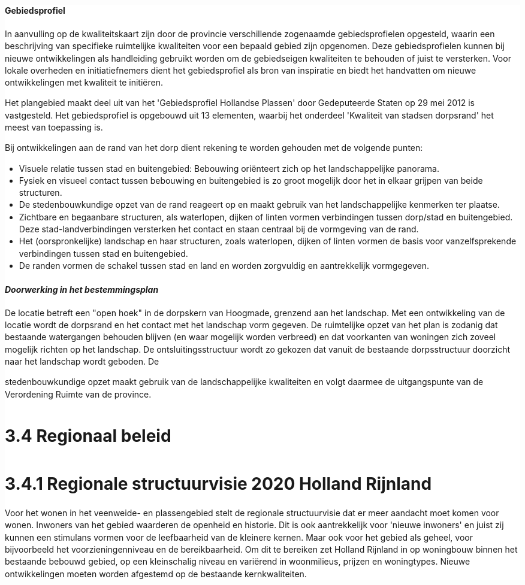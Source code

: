 #### Gebiedsprofiel

In aanvulling op de kwaliteitskaart zijn door de provincie verschillende zogenaamde gebiedsprofielen opgesteld, waarin een beschrijving van specifieke ruimtelijke kwaliteiten voor een bepaald gebied zijn opgenomen. Deze gebiedsprofielen kunnen bij nieuwe ontwikkelingen als handleiding gebruikt worden om de gebiedseigen kwaliteiten te behouden of juist te versterken. Voor lokale overheden en initiatiefnemers dient het gebiedsprofiel als bron van inspiratie en biedt het handvatten om nieuwe ontwikkelingen met kwaliteit te initiëren.

Het plangebied maakt deel uit van het 'Gebiedsprofiel Hollandse Plassen' door Gedeputeerde Staten op 29 mei 2012 is vastgesteld. Het gebiedsprofiel is opgebouwd uit 13 elementen, waarbij het onderdeel 'Kwaliteit van stadsen dorpsrand' het meest van toepassing is.

Bij ontwikkelingen aan de rand van het dorp dient rekening te worden gehouden met de volgende punten:

- Visuele relatie tussen stad en buitengebied: Bebouwing oriënteert zich op het landschappelijke panorama.
- Fysiek en visueel contact tussen bebouwing en buitengebied is zo groot mogelijk door het in elkaar grijpen van beide structuren.
- De stedenbouwkundige opzet van de rand reageert op en maakt gebruik van het landschappelijke kenmerken ter plaatse.
- Zichtbare en begaanbare structuren, als waterlopen, dijken of linten vormen verbindingen tussen dorp/stad en buitengebied. Deze stad-landverbindingen versterken het contact en staan centraal bij de vormgeving van de rand.
- Het (oorspronkelijke) landschap en haar structuren, zoals waterlopen, dijken of linten vormen de basis voor vanzelfsprekende verbindingen tussen stad en buitengebied.
- De randen vormen de schakel tussen stad en land en worden zorgvuldig en aantrekkelijk vormgegeven.

#### *Doorwerking in het bestemmingsplan*

De locatie betreft een "open hoek" in de dorpskern van Hoogmade, grenzend aan het landschap. Met een ontwikkeling van de locatie wordt de dorpsrand en het contact met het landschap vorm gegeven. De ruimtelijke opzet van het plan is zodanig dat bestaande watergangen behouden blijven (en waar mogelijk worden verbreed) en dat voorkanten van woningen zich zoveel mogelijk richten op het landschap. De ontsluitingsstructuur wordt zo gekozen dat vanuit de bestaande dorpsstructuur doorzicht naar het landschap wordt geboden. De

stedenbouwkundige opzet maakt gebruik van de landschappelijke kwaliteiten en volgt daarmee de uitgangspunte van de Verordening Ruimte van de province.

# **3.4 Regionaal beleid**

# **3.4.1 Regionale structuurvisie 2020 Holland Rijnland**

Voor het wonen in het veenweide- en plassengebied stelt de regionale structuurvisie dat er meer aandacht moet komen voor wonen. Inwoners van het gebied waarderen de openheid en historie. Dit is ook aantrekkelijk voor 'nieuwe inwoners' en juist zij kunnen een stimulans vormen voor de leefbaarheid van de kleinere kernen. Maar ook voor het gebied als geheel, voor bijvoorbeeld het voorzieningenniveau en de bereikbaarheid. Om dit te bereiken zet Holland Rijnland in op woningbouw binnen het bestaande bebouwd gebied, op een kleinschalig niveau en variërend in woonmilieus, prijzen en woningtypes. Nieuwe ontwikkelingen moeten worden afgestemd op de bestaande kernkwaliteiten.
